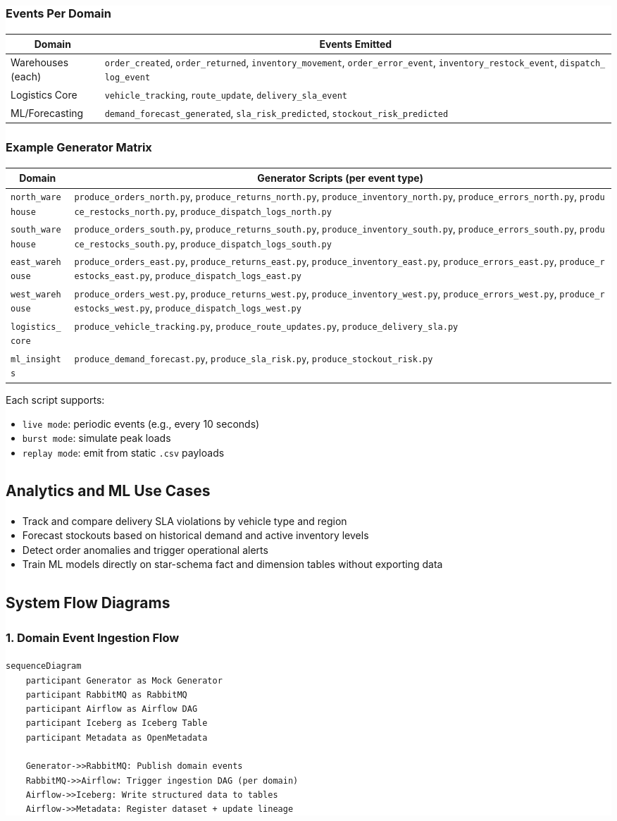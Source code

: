 ### Events Per Domain

| Domain            | Events Emitted                                                                                                                |
| ----------------- | ----------------------------------------------------------------------------------------------------------------------------- |
| Warehouses (each) | `order_created`, `order_returned`, `inventory_movement`, `order_error_event`, `inventory_restock_event`, `dispatch_log_event` |
| Logistics Core    | `vehicle_tracking`, `route_update`, `delivery_sla_event`                                                                      |
| ML/Forecasting    | `demand_forecast_generated`, `sla_risk_predicted`, `stockout_risk_predicted`                                                  |

### Example Generator Matrix

| Domain            | Generator Scripts (per event type)                                                                                                                                            |
| ----------------- | ----------------------------------------------------------------------------------------------------------------------------------------------------------------------------- |
| `north_warehouse` | `produce_orders_north.py`, `produce_returns_north.py`, `produce_inventory_north.py`, `produce_errors_north.py`, `produce_restocks_north.py`, `produce_dispatch_logs_north.py` |
| `south_warehouse` | `produce_orders_south.py`, `produce_returns_south.py`, `produce_inventory_south.py`, `produce_errors_south.py`, `produce_restocks_south.py`, `produce_dispatch_logs_south.py` |
| `east_warehouse`  | `produce_orders_east.py`, `produce_returns_east.py`, `produce_inventory_east.py`, `produce_errors_east.py`, `produce_restocks_east.py`, `produce_dispatch_logs_east.py`       |
| `west_warehouse`  | `produce_orders_west.py`, `produce_returns_west.py`, `produce_inventory_west.py`, `produce_errors_west.py`, `produce_restocks_west.py`, `produce_dispatch_logs_west.py`       |
| `logistics_core`  | `produce_vehicle_tracking.py`, `produce_route_updates.py`, `produce_delivery_sla.py`                                                                                          |
| `ml_insights`     | `produce_demand_forecast.py`, `produce_sla_risk.py`, `produce_stockout_risk.py`                                                                                               |

Each script supports:

* `live mode`: periodic events (e.g., every 10 seconds)
* `burst mode`: simulate peak loads
* `replay mode`: emit from static `.csv` payloads
  
## Analytics and ML Use Cases

* Track and compare delivery SLA violations by vehicle type and region
* Forecast stockouts based on historical demand and active inventory levels
* Detect order anomalies and trigger operational alerts
* Train ML models directly on star-schema fact and dimension tables without exporting data

## System Flow Diagrams

### 1. Domain Event Ingestion Flow

```mermaid
sequenceDiagram
    participant Generator as Mock Generator
    participant RabbitMQ as RabbitMQ
    participant Airflow as Airflow DAG
    participant Iceberg as Iceberg Table
    participant Metadata as OpenMetadata

    Generator->>RabbitMQ: Publish domain events
    RabbitMQ->>Airflow: Trigger ingestion DAG (per domain)
    Airflow->>Iceberg: Write structured data to tables
    Airflow->>Metadata: Register dataset + update lineage
```
